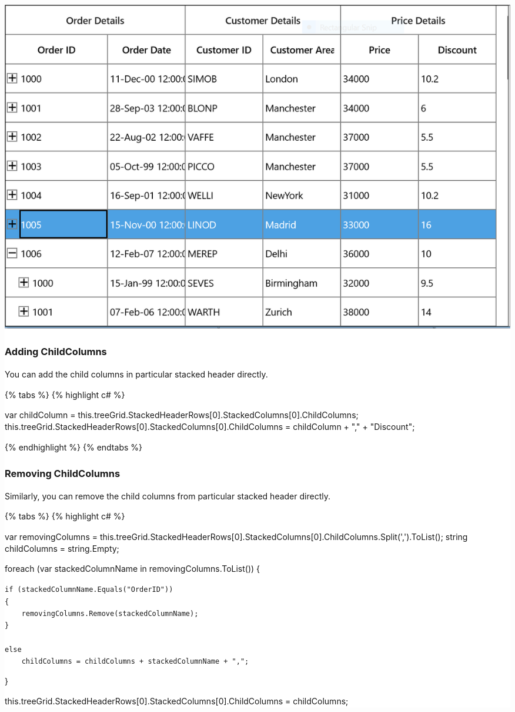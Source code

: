 ![Stacked Headers](Columns_images/Columns_img7.png)

### Adding ChildColumns

You can add the child columns in particular stacked header directly.

{% tabs %}
{% highlight c# %}

var childColumn = this.treeGrid.StackedHeaderRows[0].StackedColumns[0].ChildColumns;
this.treeGrid.StackedHeaderRows[0].StackedColumns[0].ChildColumns = childColumn + ","  + "Discount";

{% endhighlight %}
{% endtabs %}

### Removing ChildColumns

Similarly, you can remove the child columns from particular stacked header directly.

{% tabs %}
{% highlight c# %}

var removingColumns = this.treeGrid.StackedHeaderRows[0].StackedColumns[0].ChildColumns.Split(',').ToList<string>();
string childColumns = string.Empty;

foreach (var stackedColumnName in removingColumns.ToList())
{

    if (stackedColumnName.Equals("OrderID"))
    {
        removingColumns.Remove(stackedColumnName);
    }

    else
        childColumns = childColumns + stackedColumnName + ",";
}

this.treeGrid.StackedHeaderRows[0].StackedColumns[0].ChildColumns = childColumns;